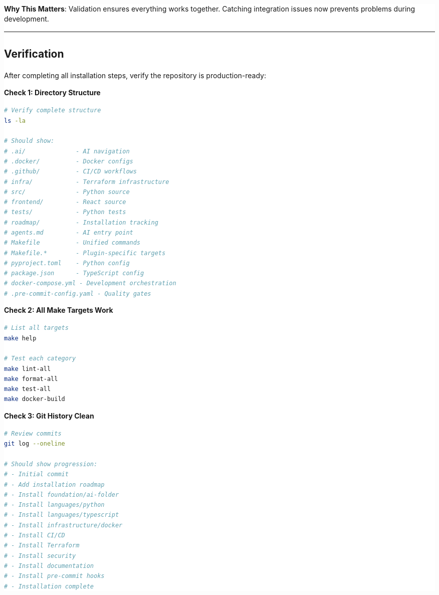 **Why This Matters**: Validation ensures everything works together. Catching integration issues now prevents problems during development.

---

## Verification

After completing all installation steps, verify the repository is production-ready:

**Check 1: Directory Structure**
```bash
# Verify complete structure
ls -la

# Should show:
# .ai/              - AI navigation
# .docker/          - Docker configs
# .github/          - CI/CD workflows
# infra/            - Terraform infrastructure
# src/              - Python source
# frontend/         - React source
# tests/            - Python tests
# roadmap/          - Installation tracking
# agents.md         - AI entry point
# Makefile          - Unified commands
# Makefile.*        - Plugin-specific targets
# pyproject.toml    - Python config
# package.json      - TypeScript config
# docker-compose.yml - Development orchestration
# .pre-commit-config.yaml - Quality gates
```

**Check 2: All Make Targets Work**
```bash
# List all targets
make help

# Test each category
make lint-all
make format-all
make test-all
make docker-build
```

**Check 3: Git History Clean**
```bash
# Review commits
git log --oneline

# Should show progression:
# - Initial commit
# - Add installation roadmap
# - Install foundation/ai-folder
# - Install languages/python
# - Install languages/typescript
# - Install infrastructure/docker
# - Install CI/CD
# - Install Terraform
# - Install security
# - Install documentation
# - Install pre-commit hooks
# - Installation complete
```
